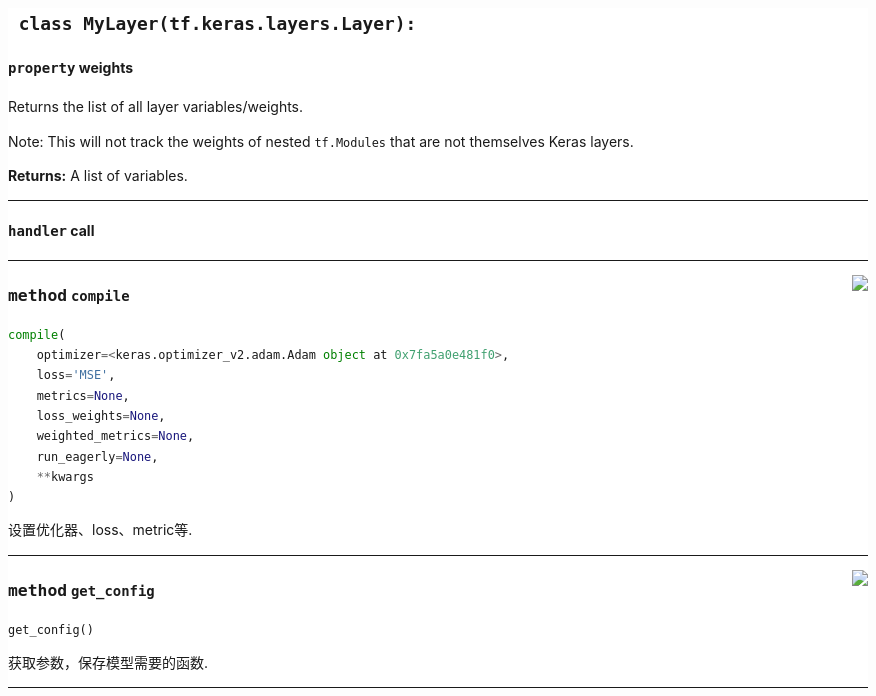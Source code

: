 ``` class MyLayer(tf.keras.layers.Layer):```
---

#### <kbd>property</kbd> weights

Returns the list of all layer variables/weights. 

Note: This will not track the weights of nested `tf.Modules` that are not themselves Keras layers. 



**Returns:**
  A list of variables. 


---

#### <kbd>handler</kbd> call


---

<a href="../src/alphanet/__init__.py#L704"><img align="right" style="float:right;" src="https://img.shields.io/badge/-source-cccccc?style=flat-square"></a>

### <kbd>method</kbd> `compile`

```python
compile(
    optimizer=<keras.optimizer_v2.adam.Adam object at 0x7fa5a0e481f0>,
    loss='MSE',
    metrics=None,
    loss_weights=None,
    weighted_metrics=None,
    run_eagerly=None,
    **kwargs
)
```

设置优化器、loss、metric等. 

---

<a href="../src/alphanet/__init__.py#L720"><img align="right" style="float:right;" src="https://img.shields.io/badge/-source-cccccc?style=flat-square"></a>

### <kbd>method</kbd> `get_config`

```python
get_config()
```

获取参数，保存模型需要的函数. 


---